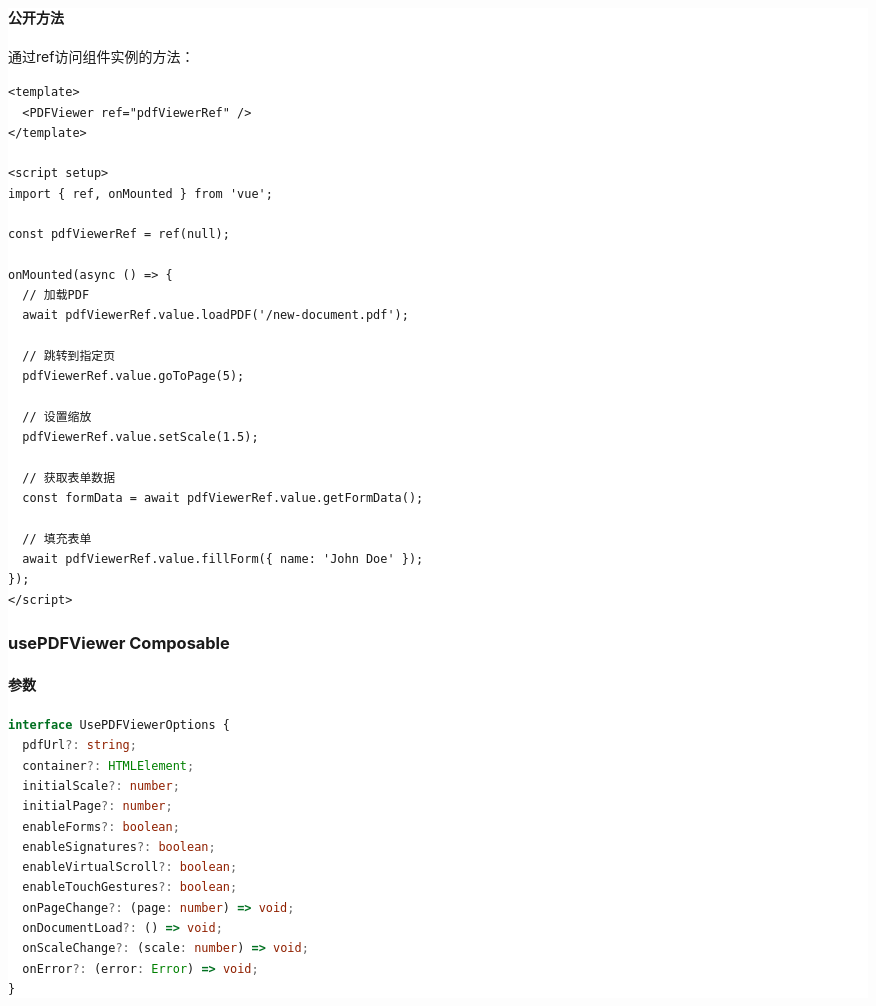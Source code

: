 #### 公开方法

通过ref访问组件实例的方法：

```vue
<template>
  <PDFViewer ref="pdfViewerRef" />
</template>

<script setup>
import { ref, onMounted } from 'vue';

const pdfViewerRef = ref(null);

onMounted(async () => {
  // 加载PDF
  await pdfViewerRef.value.loadPDF('/new-document.pdf');
  
  // 跳转到指定页
  pdfViewerRef.value.goToPage(5);
  
  // 设置缩放
  pdfViewerRef.value.setScale(1.5);
  
  // 获取表单数据
  const formData = await pdfViewerRef.value.getFormData();
  
  // 填充表单
  await pdfViewerRef.value.fillForm({ name: 'John Doe' });
});
</script>
```

### usePDFViewer Composable

#### 参数

```typescript
interface UsePDFViewerOptions {
  pdfUrl?: string;
  container?: HTMLElement;
  initialScale?: number;
  initialPage?: number;
  enableForms?: boolean;
  enableSignatures?: boolean;
  enableVirtualScroll?: boolean;
  enableTouchGestures?: boolean;
  onPageChange?: (page: number) => void;
  onDocumentLoad?: () => void;
  onScaleChange?: (scale: number) => void;
  onError?: (error: Error) => void;
}
```
